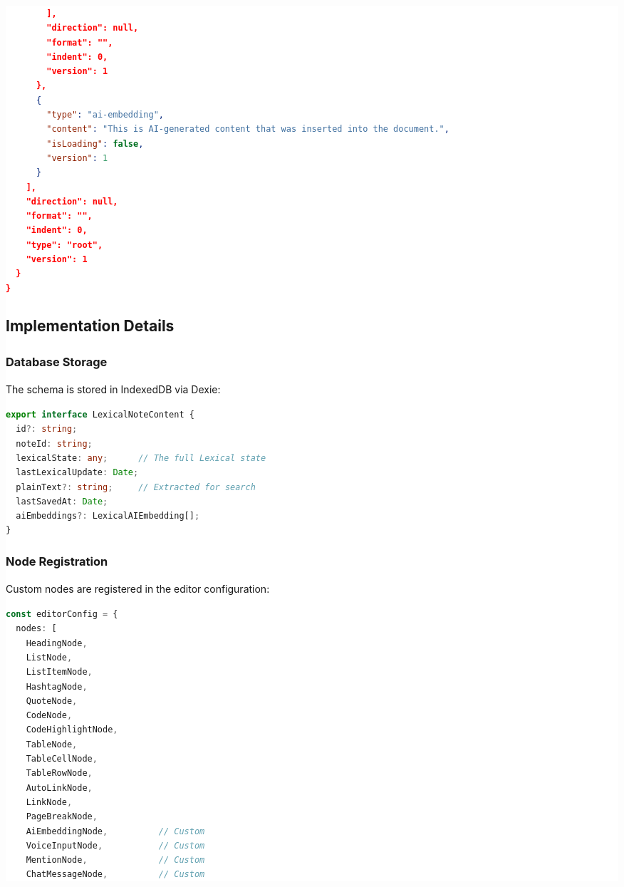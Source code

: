```json
        ],
        "direction": null,
        "format": "",
        "indent": 0,
        "version": 1
      },
      {
        "type": "ai-embedding",
        "content": "This is AI-generated content that was inserted into the document.",
        "isLoading": false,
        "version": 1
      }
    ],
    "direction": null,
    "format": "",
    "indent": 0,
    "type": "root",
    "version": 1
  }
}
```

## Implementation Details

### Database Storage

The schema is stored in IndexedDB via Dexie:

```typescript
export interface LexicalNoteContent {
  id?: string;
  noteId: string;
  lexicalState: any;      // The full Lexical state
  lastLexicalUpdate: Date;
  plainText?: string;     // Extracted for search
  lastSavedAt: Date;
  aiEmbeddings?: LexicalAIEmbedding[];
}
```

### Node Registration

Custom nodes are registered in the editor configuration:

```typescript
const editorConfig = {
  nodes: [
    HeadingNode,
    ListNode,
    ListItemNode,
    HashtagNode,
    QuoteNode,
    CodeNode,
    CodeHighlightNode,
    TableNode,
    TableCellNode,
    TableRowNode,
    AutoLinkNode,
    LinkNode,
    PageBreakNode,
    AiEmbeddingNode,          // Custom
    VoiceInputNode,           // Custom
    MentionNode,              // Custom
    ChatMessageNode,          // Custom
```